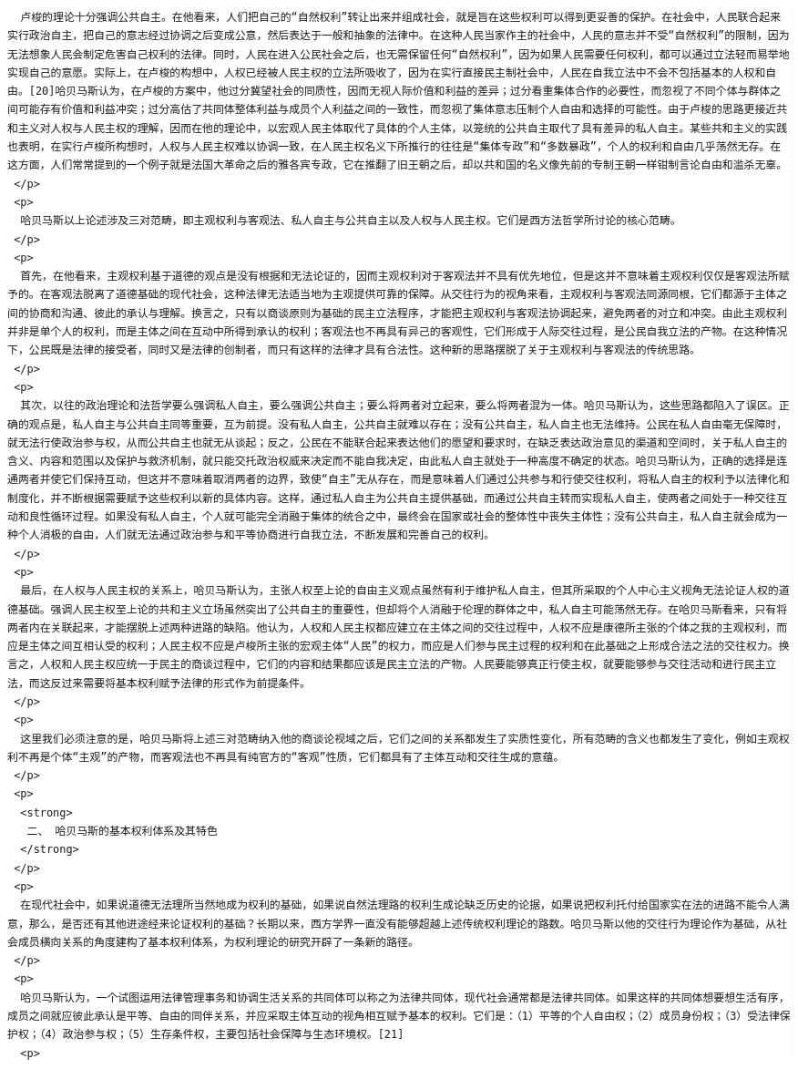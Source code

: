       卢梭的理论十分强调公共自主。在他看来，人们把自己的“自然权利”转让出来并组成社会，就是旨在这些权利可以得到更妥善的保护。在社会中，人民联合起来实行政治自主，把自己的意志经过协调之后变成公意，然后表达于一般和抽象的法律中。在这种人民当家作主的社会中，人民的意志并不受“自然权利”的限制，因为无法想象人民会制定危害自己权利的法律。同时，人民在进入公民社会之后，也无需保留任何“自然权利”，因为如果人民需要任何权利，都可以通过立法轻而易举地实现自己的意愿。实际上，在卢梭的构想中，人权已经被人民主权的立法所吸收了，因为在实行直接民主制社会中，人民在自我立法中不会不包括基本的人权和自由。[20]哈贝马斯认为，在卢梭的方案中，他过分冀望社会的同质性，因而无视人际价值和利益的差异；过分看重集体合作的必要性，而忽视了不同个体与群体之间可能存有价值和利益冲突；过分高估了共同体整体利益与成员个人利益之间的一致性，而忽视了集体意志压制个人自由和选择的可能性。由于卢梭的思路更接近共和主义对人权与人民主权的理解，因而在他的理论中，以宏观人民主体取代了具体的个人主体，以笼统的公共自主取代了具有差异的私人自主。某些共和主义的实践也表明，在实行卢梭所构想时，人权与人民主权难以协调一致，在人民主权名义下所推行的往往是“集体专政”和“多数暴政”，个人的权利和自由几乎荡然无存。在这方面，人们常常提到的一个例子就是法国大革命之后的雅各宾专政，它在推翻了旧王朝之后，却以共和国的名义像先前的专制王朝一样钳制言论自由和滥杀无辜。
     </p>
     <p>
      哈贝马斯以上论述涉及三对范畴，即主观权利与客观法、私人自主与公共自主以及人权与人民主权。它们是西方法哲学所讨论的核心范畴。
     </p>
     <p>
      首先，在他看来，主观权利基于道德的观点是没有根据和无法论证的，因而主观权利对于客观法并不具有优先地位，但是这并不意味着主观权利仅仅是客观法所赋予的。在客观法脱离了道德基础的现代社会，这种法律无法适当地为主观提供可靠的保障。从交往行为的视角来看，主观权利与客观法同源同根，它们都源于主体之间的协商和沟通、彼此的承认与理解。换言之，只有以商谈原则为基础的民主立法程序，才能把主观权利与客观法协调起来，避免两者的对立和冲突。由此主观权利并非是单个人的权利，而是主体之间在互动中所得到承认的权利；客观法也不再具有异己的客观性，它们形成于人际交往过程，是公民自我立法的产物。在这种情况下，公民既是法律的接受者，同时又是法律的创制者，而只有这样的法律才具有合法性。这种新的思路摆脱了关于主观权利与客观法的传统思路。
     </p>
     <p>
      其次，以往的政治理论和法哲学要么强调私人自主，要么强调公共自主；要么将两者对立起来，要么将两者混为一体。哈贝马斯认为，这些思路都陷入了误区。正确的观点是，私人自主与公共自主同等重要，互为前提。没有私人自主，公共自主就难以存在；没有公共自主，私人自主也无法维持。公民在私人自由毫无保障时，就无法行使政治参与权，从而公共自主也就无从谈起；反之，公民在不能联合起来表达他们的愿望和要求时，在缺乏表达政治意见的渠道和空间时，关于私人自主的含义、内容和范围以及保护与救济机制，就只能交托政治权威来决定而不能自我决定，由此私人自主就处于一种高度不确定的状态。哈贝马斯认为，正确的选择是连通两者并使它们保持互动，但这并不意味着取消两者的边界，致使“自主”无从存在，而是意味着人们通过公共参与和行使交往权利，将私人自主的权利予以法律化和制度化，并不断根据需要赋予这些权利以新的具体内容。这样，通过私人自主为公共自主提供基础，而通过公共自主转而实现私人自主，使两者之间处于一种交往互动和良性循环过程。如果没有私人自主，个人就可能完全消融于集体的统合之中，最终会在国家或社会的整体性中丧失主体性；没有公共自主，私人自主就会成为一种个人消极的自由，人们就无法通过政治参与和平等协商进行自我立法，不断发展和完善自己的权利。
     </p>
     <p>
      最后，在人权与人民主权的关系上，哈贝马斯认为，主张人权至上论的自由主义观点虽然有利于维护私人自主，但其所采取的个人中心主义视角无法论证人权的道德基础。强调人民主权至上论的共和主义立场虽然突出了公共自主的重要性，但却将个人消融于伦理的群体之中，私人自主可能荡然无存。在哈贝马斯看来，只有将两者内在关联起来，才能摆脱上述两种进路的缺陷。他认为，人权和人民主权都应建立在主体之间的交往过程中，人权不应是康德所主张的个体之我的主观权利，而应是主体之间互相认受的权利；人民主权不应是卢梭所主张的宏观主体“人民”的权力，而应是人们参与民主过程的权利和在此基础之上形成合法之法的交往权力。换言之，人权和人民主权应统一于民主的商谈过程中，它们的内容和结果都应该是民主立法的产物。人民要能够真正行使主权，就要能够参与交往活动和进行民主立法，而这反过来需要将基本权利赋予法律的形式作为前提条件。
     </p>
     <p>
      这里我们必须注意的是，哈贝马斯将上述三对范畴纳入他的商谈论视域之后，它们之间的关系都发生了实质性变化，所有范畴的含义也都发生了变化，例如主观权利不再是个体“主观”的产物，而客观法也不再具有纯官方的“客观”性质，它们都具有了主体互动和交往生成的意蕴。
     </p>
     <p>
      <strong>
       二、 哈贝马斯的基本权利体系及其特色
      </strong>
     </p>
     <p>
      在现代社会中，如果说道德无法理所当然地成为权利的基础，如果说自然法理路的权利生成论缺乏历史的论据，如果说把权利托付给国家实在法的进路不能令人满意，那么，是否还有其他进途经来论证权利的基础？长期以来，西方学界一直没有能够超越上述传统权利理论的路数。哈贝马斯以他的交往行为理论作为基础，从社会成员横向关系的角度建构了基本权利体系，为权利理论的研究开辟了一条新的路径。
     </p>
     <p>
      哈贝马斯认为，一个试图运用法律管理事务和协调生活关系的共同体可以称之为法律共同体，现代社会通常都是法律共同体。如果这样的共同体想要想生活有序，成员之间就应彼此承认是平等、自由的同伴关系，并应采取主体互动的视角相互赋予基本的权利。它们是：（1）平等的个人自由权；（2）成员身份权；（3）受法律保护权；（4）政治参与权；（5）生存条件权，主要包括社会保障与生态环境权。[21]
      <p>
